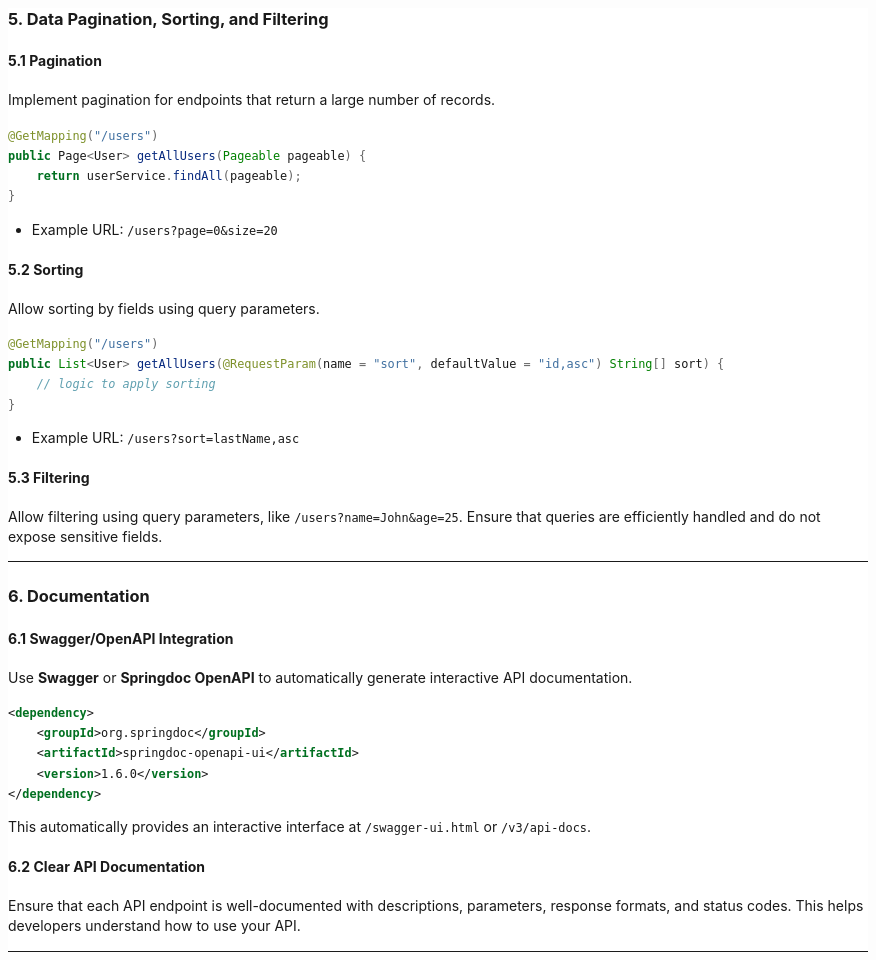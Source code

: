 
### **5. Data Pagination, Sorting, and Filtering**

#### 5.1 **Pagination**

Implement pagination for endpoints that return a large number of records.

```java
@GetMapping("/users")
public Page<User> getAllUsers(Pageable pageable) {
    return userService.findAll(pageable);
}
```

- Example URL: `/users?page=0&size=20`

#### 5.2 **Sorting**

Allow sorting by fields using query parameters.

```java
@GetMapping("/users")
public List<User> getAllUsers(@RequestParam(name = "sort", defaultValue = "id,asc") String[] sort) {
    // logic to apply sorting
}
```

- Example URL: `/users?sort=lastName,asc`

#### 5.3 **Filtering**

Allow filtering using query parameters, like `/users?name=John&age=25`. Ensure that queries are efficiently handled and do not expose sensitive fields.

---

### **6. Documentation**

#### 6.1 **Swagger/OpenAPI Integration**

Use **Swagger** or **Springdoc OpenAPI** to automatically generate interactive API documentation.

```xml
<dependency>
    <groupId>org.springdoc</groupId>
    <artifactId>springdoc-openapi-ui</artifactId>
    <version>1.6.0</version>
</dependency>
```

This automatically provides an interactive interface at `/swagger-ui.html` or `/v3/api-docs`.

#### 6.2 **Clear API Documentation**

Ensure that each API endpoint is well-documented with descriptions, parameters, response formats, and status codes. This helps developers understand how to use your API.

---